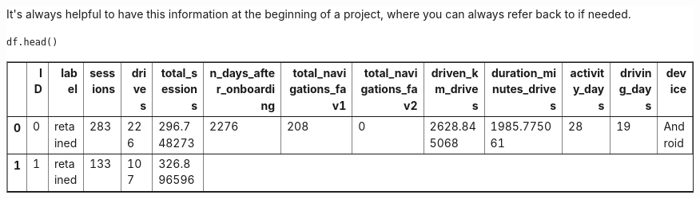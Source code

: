 It's always helpful to have this information at the beginning of a project, where you can always refer back to if needed.


``` python
df.head()
```

<div>
<style scoped>
    .dataframe tbody tr th:only-of-type {
        vertical-align: left;
        overflow-x: scroll;
    }

    .dataframe tbody tr th {
        vertical-align: top;
    }

    .dataframe thead th {
        text-align: right;
    }
</style>
<table border="1" class="dataframe">
  <thead>
    <tr style="text-align: right;">
      <th></th>
      <th>ID</th>
      <th>label</th>
      <th>sessions</th>
      <th>drives</th>
      <th>total_sessions</th>
      <th>n_days_after_onboarding</th>
      <th>total_navigations_fav1</th>
      <th>total_navigations_fav2</th>
      <th>driven_km_drives</th>
      <th>duration_minutes_drives</th>
      <th>activity_days</th>
      <th>driving_days</th>
      <th>device</th>
    </tr>
  </thead>
  <tbody>
    <tr>
      <th>0</th>
      <td>0</td>
      <td>retained</td>
      <td>283</td>
      <td>226</td>
      <td>296.748273</td>
      <td>2276</td>
      <td>208</td>
      <td>0</td>
      <td>2628.845068</td>
      <td>1985.775061</td>
      <td>28</td>
      <td>19</td>
      <td>Android</td>
    </tr>
    <tr>
      <th>1</th>
      <td>1</td>
      <td>retained</td>
      <td>133</td>
      <td>107</td>
      <td>326.896596</td>